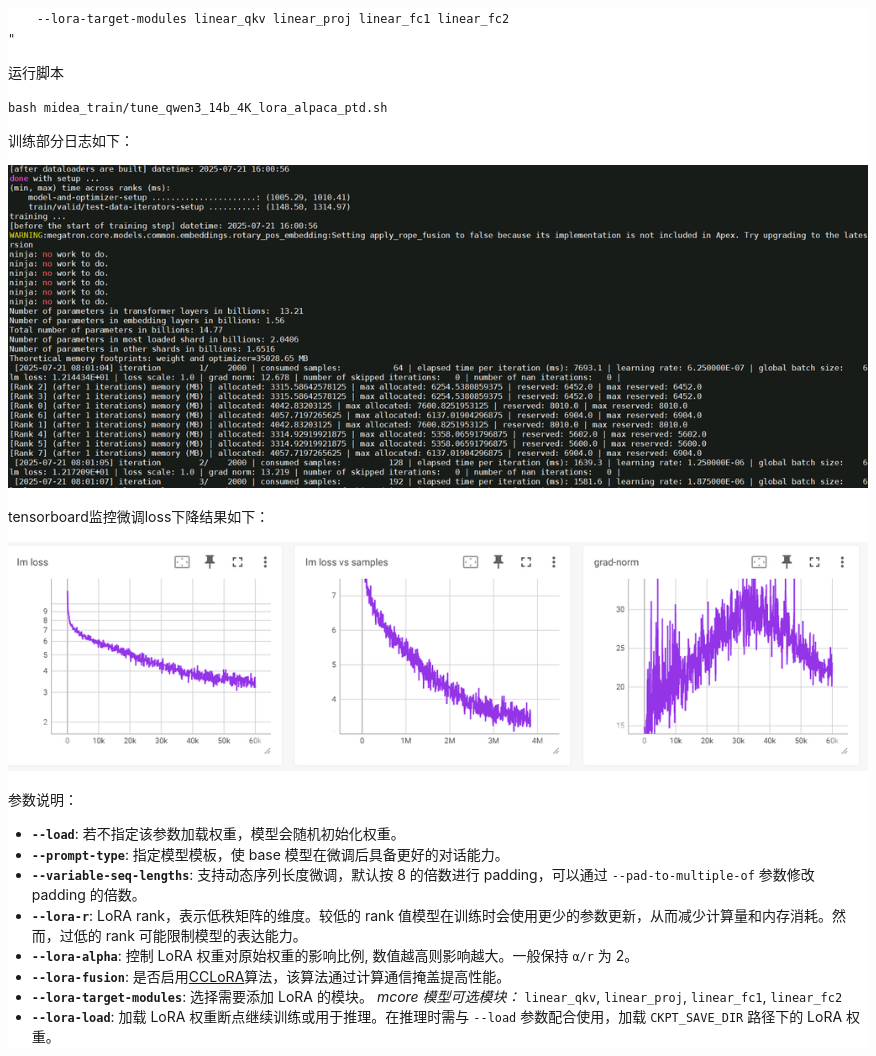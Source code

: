 ```shell
    --lora-target-modules linear_qkv linear_proj linear_fc1 linear_fc2
"
```
运行脚本

```
bash midea_train/tune_qwen3_14b_4K_lora_alpaca_ptd.sh
```

训练部分日志如下：

![image-20250729181629481](qwen3-14B-POC开源数据集.assets/image-20250729181629481.png)

tensorboard监控微调loss下降结果如下：

![image-20250730193010692](qwen3-14B-POC开源数据集.assets/image-20250730193010692.png)

参数说明：

- **`--load`**:  若不指定该参数加载权重，模型会随机初始化权重。
- **`--prompt-type`**:  指定模型模板，使 base 模型在微调后具备更好的对话能力。
- **`--variable-seq-lengths`**:  支持动态序列长度微调，默认按 8 的倍数进行 padding，可以通过 `--pad-to-multiple-of` 参数修改 padding 的倍数。
- **`--lora-r`**:  LoRA rank，表示低秩矩阵的维度。较低的 rank 值模型在训练时会使用更少的参数更新，从而减少计算量和内存消耗。然而，过低的 rank 可能限制模型的表达能力。
- **`--lora-alpha`**:  控制 LoRA 权重对原始权重的影响比例, 数值越高则影响越大。一般保持 `α/r` 为 2。
- **`--lora-fusion`**:  是否启用<a href="https://gitee.com/ascend/MindSpeed-LLM/blob/2.1.0/docs/features/cc_lora.md">CCLoRA</a>算法，该算法通过计算通信掩盖提高性能。
- **`--lora-target-modules`**:  选择需要添加 LoRA 的模块。  *mcore 模型可选模块：* `linear_qkv`, `linear_proj`, `linear_fc1`, `linear_fc2`
- **`--lora-load`**:  加载 LoRA 权重断点继续训练或用于推理。在推理时需与 `--load` 参数配合使用，加载 `CKPT_SAVE_DIR` 路径下的 LoRA 权重。
